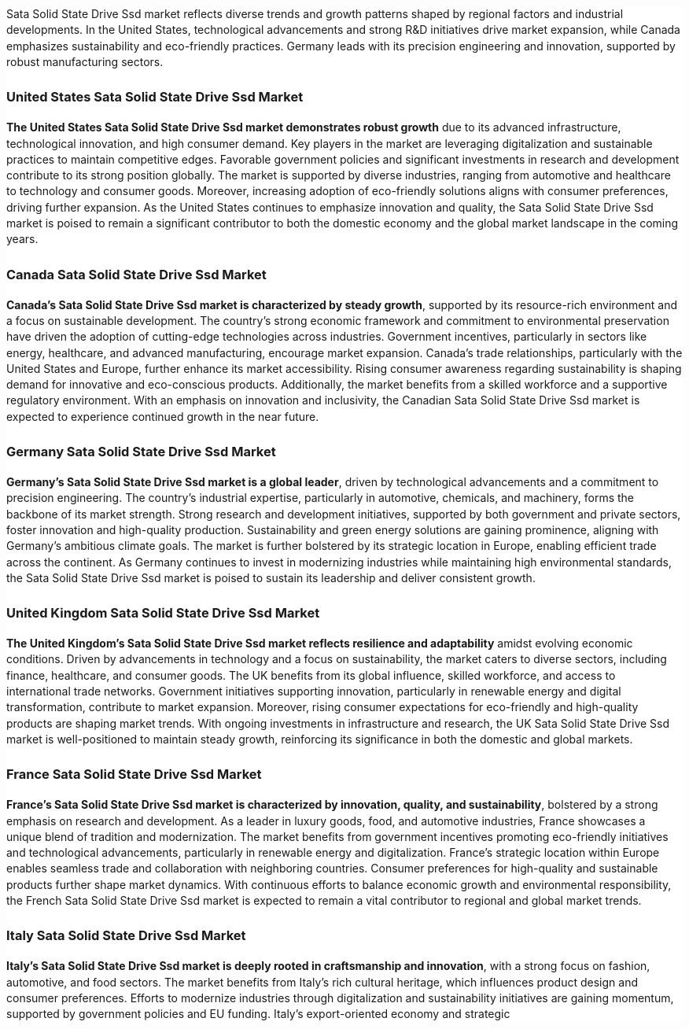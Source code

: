 Sata Solid State Drive Ssd market reflects diverse trends and growth patterns shaped by regional factors and industrial developments. In the United States, technological advancements and strong R&amp;D initiatives drive market expansion, while Canada emphasizes sustainability and eco-friendly practices. Germany leads with its precision engineering and innovation, supported by robust manufacturing sectors.</span></em></p></blockquote><h3><strong>United States Sata Solid State Drive Ssd Market</strong></h3><p><strong>The United States Sata Solid State Drive Ssd market demonstrates robust growth</strong> due to its advanced infrastructure, technological innovation, and high consumer demand. Key players in the market are leveraging digitalization and sustainable practices to maintain competitive edges. Favorable government policies and significant investments in research and development contribute to its strong position globally. The market is supported by diverse industries, ranging from automotive and healthcare to technology and consumer goods. Moreover, increasing adoption of eco-friendly solutions aligns with consumer preferences, driving further expansion. As the United States continues to emphasize innovation and quality, the Sata Solid State Drive Ssd market is poised to remain a significant contributor to both the domestic economy and the global market landscape in the coming years.</p><h3><strong>Canada Sata Solid State Drive Ssd Market</strong></h3><p><strong>Canada&rsquo;s Sata Solid State Drive Ssd market is characterized by steady growth</strong>, supported by its resource-rich environment and a focus on sustainable development. The country&rsquo;s strong economic framework and commitment to environmental preservation have driven the adoption of cutting-edge technologies across industries. Government incentives, particularly in sectors like energy, healthcare, and advanced manufacturing, encourage market expansion. Canada&rsquo;s trade relationships, particularly with the United States and Europe, further enhance its market accessibility. Rising consumer awareness regarding sustainability is shaping demand for innovative and eco-conscious products. Additionally, the market benefits from a skilled workforce and a supportive regulatory environment. With an emphasis on innovation and inclusivity, the Canadian Sata Solid State Drive Ssd market is expected to experience continued growth in the near future.</p><h3><strong>Germany Sata Solid State Drive Ssd Market</strong></h3><p><strong>Germany&rsquo;s Sata Solid State Drive Ssd market is a global leader</strong>, driven by technological advancements and a commitment to precision engineering. The country&rsquo;s industrial expertise, particularly in automotive, chemicals, and machinery, forms the backbone of its market strength. Strong research and development initiatives, supported by both government and private sectors, foster innovation and high-quality production. Sustainability and green energy solutions are gaining prominence, aligning with Germany&rsquo;s ambitious climate goals. The market is further bolstered by its strategic location in Europe, enabling efficient trade across the continent. As Germany continues to invest in modernizing industries while maintaining high environmental standards, the Sata Solid State Drive Ssd market is poised to sustain its leadership and deliver consistent growth.</p><h3><strong>United Kingdom Sata Solid State Drive Ssd Market</strong></h3><p><strong>The United Kingdom&rsquo;s Sata Solid State Drive Ssd market reflects resilience and adaptability</strong> amidst evolving economic conditions. Driven by advancements in technology and a focus on sustainability, the market caters to diverse sectors, including finance, healthcare, and consumer goods. The UK benefits from its global influence, skilled workforce, and access to international trade networks. Government initiatives supporting innovation, particularly in renewable energy and digital transformation, contribute to market expansion. Moreover, rising consumer expectations for eco-friendly and high-quality products are shaping market trends. With ongoing investments in infrastructure and research, the UK Sata Solid State Drive Ssd market is well-positioned to maintain steady growth, reinforcing its significance in both the domestic and global markets.</p><h3><strong>France Sata Solid State Drive Ssd Market</strong></h3><p><strong>France&rsquo;s Sata Solid State Drive Ssd market is characterized by innovation, quality, and sustainability</strong>, bolstered by a strong emphasis on research and development. As a leader in luxury goods, food, and automotive industries, France showcases a unique blend of tradition and modernization. The market benefits from government incentives promoting eco-friendly initiatives and technological advancements, particularly in renewable energy and digitalization. France&rsquo;s strategic location within Europe enables seamless trade and collaboration with neighboring countries. Consumer preferences for high-quality and sustainable products further shape market dynamics. With continuous efforts to balance economic growth and environmental responsibility, the French Sata Solid State Drive Ssd market is expected to remain a vital contributor to regional and global market trends.</p><h3><strong>Italy Sata Solid State Drive Ssd Market</strong></h3><p><strong>Italy&rsquo;s Sata Solid State Drive Ssd market is deeply rooted in craftsmanship and innovation</strong>, with a strong focus on fashion, automotive, and food sectors. The market benefits from Italy&rsquo;s rich cultural heritage, which influences product design and consumer preferences. Efforts to modernize industries through digitalization and sustainability initiatives are gaining momentum, supported by government policies and EU funding. Italy&rsquo;s export-oriented economy and strategic